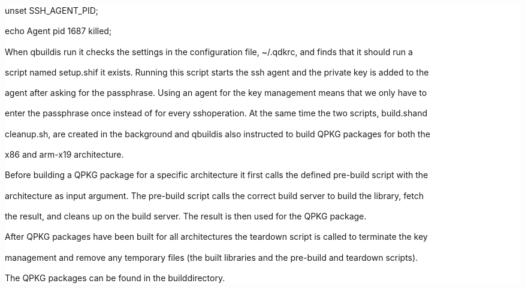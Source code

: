 unset SSH\_AGENT\_PID;

echo Agent pid 1687 killed;

When qbuildis run it checks the settings in the configuration file, ~\/.qdkrc, and finds that it should run a

script named setup.shif it exists. Running this script starts the ssh agent and the private key is added to the

agent after asking for the passphrase. Using an agent for the key management means that we only have to

enter the passphrase once instead of for every sshoperation. At the same time the two scripts, build.shand

cleanup.sh, are created in the background and qbuildis also instructed to build QPKG packages for both the

x86 and arm-x19 architecture.

Before building a QPKG package for a specific architecture it first calls the defined pre-build script with the

architecture as input argument. The pre-build script calls the correct build server to build the library, fetch

the result, and cleans up on the build server. The result is then used for the QPKG package.

After QPKG packages have been built for all architectures the teardown script is called to terminate the key

management and remove any temporary files \(the built libraries and the pre-build and teardown scripts\).

The QPKG packages can be found in the builddirectory.

